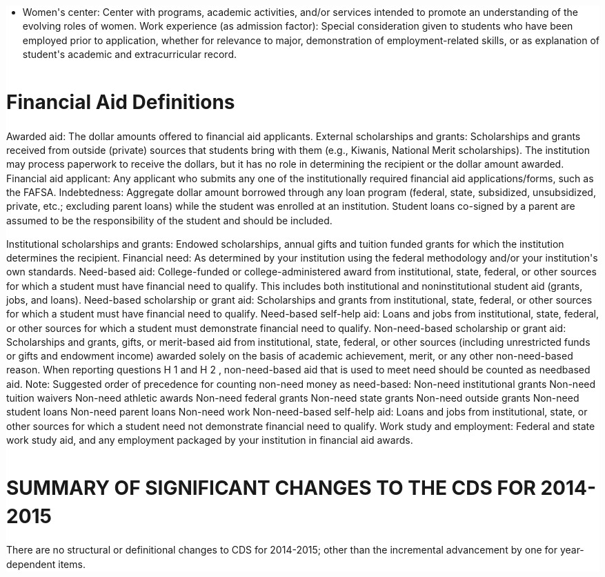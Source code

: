 * Women's center: Center with programs, academic activities, and/or services intended to promote an understanding of the evolving roles of women.
Work experience (as admission factor): Special consideration given to students who have been employed prior to application, whether for relevance to major, demonstration of employment-related skills, or as explanation of student's academic and extracurricular record.


# Financial Aid Definitions 

Awarded aid: The dollar amounts offered to financial aid applicants.
External scholarships and grants: Scholarships and grants received from outside (private) sources that students bring with them (e.g., Kiwanis, National Merit scholarships). The institution may process paperwork to receive the dollars, but it has no role in determining the recipient or the dollar amount awarded.
Financial aid applicant: Any applicant who submits any one of the institutionally required financial aid applications/forms, such as the FAFSA.
Indebtedness: Aggregate dollar amount borrowed through any loan program (federal, state, subsidized, unsubsidized, private, etc.; excluding parent loans) while the student was enrolled at an institution. Student loans co-signed by a parent are assumed to be the responsibility of the student and should be included.

Institutional scholarships and grants: Endowed scholarships, annual gifts and tuition funded grants for which the institution determines the recipient.
Financial need: As determined by your institution using the federal methodology and/or your institution's own standards.
Need-based aid: College-funded or college-administered award from institutional, state, federal, or other sources for which a student must have financial need to qualify. This includes both institutional and noninstitutional student aid (grants, jobs, and loans).
Need-based scholarship or grant aid: Scholarships and grants from institutional, state, federal, or other sources for which a student must have financial need to qualify.
Need-based self-help aid: Loans and jobs from institutional, state, federal, or other sources for which a student must demonstrate financial need to qualify.
Non-need-based scholarship or grant aid: Scholarships and grants, gifts, or merit-based aid from institutional, state, federal, or other sources (including unrestricted funds or gifts and endowment income) awarded solely on the basis of academic achievement, merit, or any other non-need-based reason. When reporting questions H 1 and H 2 , non-need-based aid that is used to meet need should be counted as needbased aid.
Note: Suggested order of precedence for counting non-need money as need-based:
Non-need institutional grants
Non-need tuition waivers
Non-need athletic awards
Non-need federal grants
Non-need state grants
Non-need outside grants
Non-need student loans
Non-need parent loans
Non-need work
Non-need-based self-help aid: Loans and jobs from institutional, state, or other sources for which a student need not demonstrate financial need to qualify.
Work study and employment: Federal and state work study aid, and any employment packaged by your institution in financial aid awards.
# SUMMARY OF SIGNIFICANT CHANGES TO THE CDS FOR 2014-2015 

There are no structural or definitional changes to CDS for 2014-2015;
other than the incremental advancement by one for year-dependent items.
